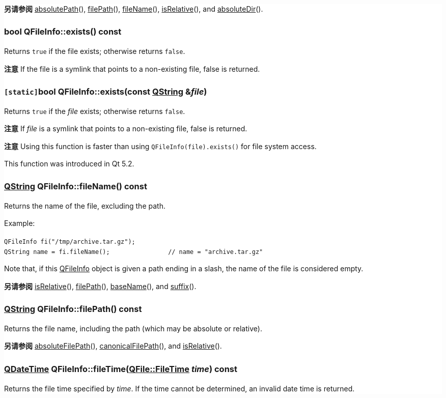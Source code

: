 **另请参阅** [absolutePath](https://doc.qt.io/qt-5/qfileinfo.html#absolutePath)(), [filePath](https://doc.qt.io/qt-5/qfileinfo.html#filePath)(), [fileName](https://doc.qt.io/qt-5/qfileinfo.html#fileName)(), [isRelative](https://doc.qt.io/qt-5/qfileinfo.html#isRelative)(), and [absoluteDir](https://doc.qt.io/qt-5/qfileinfo.html#absoluteDir)().

### bool QFileInfo::exists() const

Returns `true` if the file exists; otherwise returns `false`.

**注意** If the file is a symlink that points to a non-existing file, false is returned.

### `[static]`bool QFileInfo::exists(const [QString](https://doc.qt.io/qt-5/qstring.html) &*file*)

Returns `true` if the *file* exists; otherwise returns `false`.

**注意** If *file* is a symlink that points to a non-existing file, false is returned.

**注意** Using this function is faster than using `QFileInfo(file).exists()` for file system access.

This function was introduced in Qt 5.2.

### [QString](https://doc.qt.io/qt-5/qstring.html) QFileInfo::fileName() const

Returns the name of the file, excluding the path.

Example:

```
QFileInfo fi("/tmp/archive.tar.gz");
QString name = fi.fileName();                // name = "archive.tar.gz"
```

Note that, if this [QFileInfo](https://doc.qt.io/qt-5/qfileinfo.html) object is given a path ending in a slash, the name of the file is considered empty.

**另请参阅** [isRelative](https://doc.qt.io/qt-5/qfileinfo.html#isRelative)(), [filePath](https://doc.qt.io/qt-5/qfileinfo.html#filePath)(), [baseName](https://doc.qt.io/qt-5/qfileinfo.html#baseName)(), and [suffix](https://doc.qt.io/qt-5/qfileinfo.html#suffix)().

### [QString](https://doc.qt.io/qt-5/qstring.html) QFileInfo::filePath() const

Returns the file name, including the path (which may be absolute or relative).

**另请参阅** [absoluteFilePath](https://doc.qt.io/qt-5/qfileinfo.html#absoluteFilePath)(), [canonicalFilePath](https://doc.qt.io/qt-5/qfileinfo.html#canonicalFilePath)(), and [isRelative](https://doc.qt.io/qt-5/qfileinfo.html#isRelative)().

### [QDateTime](https://doc.qt.io/qt-5/qdatetime.html) QFileInfo::fileTime([QFile::FileTime](https://doc.qt.io/qt-5/qfiledevice.html#FileTime-enum) *time*) const

Returns the file time specified by *time*. If the time cannot be determined, an invalid date time is returned.
